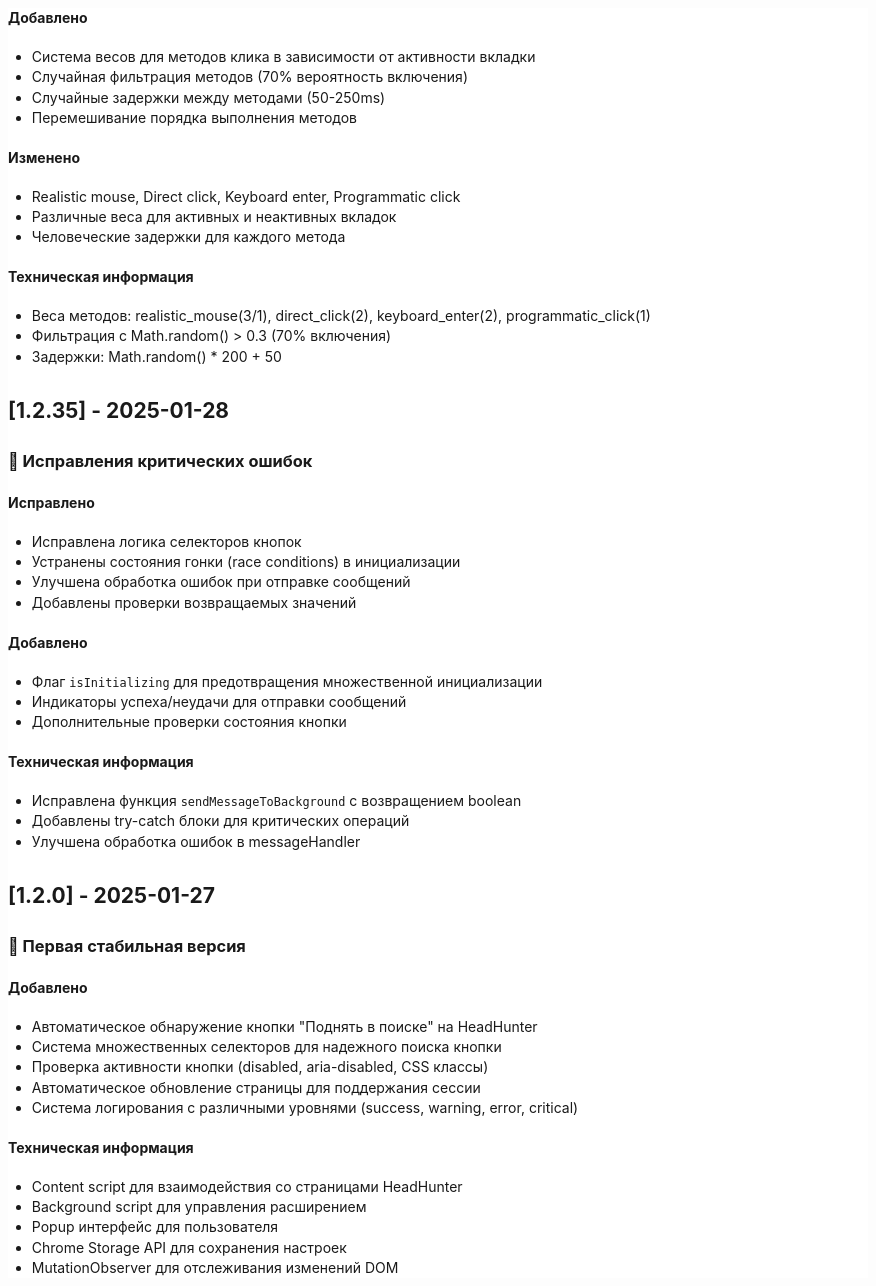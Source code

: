 #### Добавлено
- Система весов для методов клика в зависимости от активности вкладки
- Случайная фильтрация методов (70% вероятность включения)
- Случайные задержки между методами (50-250ms)
- Перемешивание порядка выполнения методов

#### Изменено
- Realistic mouse, Direct click, Keyboard enter, Programmatic click
- Различные веса для активных и неактивных вкладок
- Человеческие задержки для каждого метода

#### Техническая информация
- Веса методов: realistic_mouse(3/1), direct_click(2), keyboard_enter(2), programmatic_click(1)
- Фильтрация с Math.random() > 0.3 (70% включения)
- Задержки: Math.random() * 200 + 50

## [1.2.35] - 2025-01-28

### 🔧 Исправления критических ошибок

#### Исправлено
- Исправлена логика селекторов кнопок
- Устранены состояния гонки (race conditions) в инициализации
- Улучшена обработка ошибок при отправке сообщений
- Добавлены проверки возвращаемых значений

#### Добавлено
- Флаг `isInitializing` для предотвращения множественной инициализации
- Индикаторы успеха/неудачи для отправки сообщений
- Дополнительные проверки состояния кнопки

#### Техническая информация
- Исправлена функция `sendMessageToBackground` с возвращением boolean
- Добавлены try-catch блоки для критических операций
- Улучшена обработка ошибок в messageHandler

## [1.2.0] - 2025-01-27

### 🚀 Первая стабильная версия

#### Добавлено
- Автоматическое обнаружение кнопки "Поднять в поиске" на HeadHunter
- Система множественных селекторов для надежного поиска кнопки
- Проверка активности кнопки (disabled, aria-disabled, CSS классы)
- Автоматическое обновление страницы для поддержания сессии
- Система логирования с различными уровнями (success, warning, error, critical)

#### Техническая информация
- Content script для взаимодействия со страницами HeadHunter
- Background script для управления расширением
- Popup интерфейс для пользователя
- Chrome Storage API для сохранения настроек
- MutationObserver для отслеживания изменений DOM
